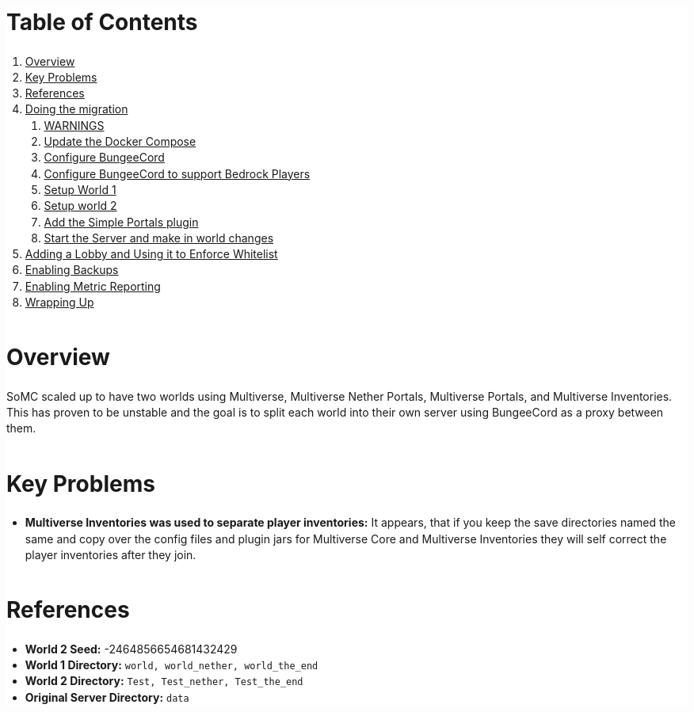 
# Table of Contents

1.  [Overview](#org15e31ee)
2.  [Key Problems](#orgf3a4678)
3.  [References](#org25cf5c0)
4.  [Doing the migration](#org38c81c2)
    1.  [WARNINGS](#org9d970ba)
    2.  [Update the Docker Compose](#org621ad73)
    3.  [Configure BungeeCord](#org592a1be)
    4.  [Configure BungeeCord to support Bedrock Players](#org6b718fe)
    5.  [Setup World 1](#orgef1871b)
    6.  [Setup world 2](#org3008fed)
    7.  [Add the Simple Portals plugin](#orgfe98329)
    8.  [Start the Server and make in world changes](#org8b917db)
5.  [Adding a Lobby and Using it to Enforce Whitelist](#orgc4f654e)
6.  [Enabling Backups](#org527be2b)
7.  [Enabling Metric Reporting](#orgb15bfbf)
8.  [Wrapping Up](#orge8dfada)



<a id="org15e31ee"></a>

# Overview

SoMC scaled up to have two worlds using Multiverse, Multiverse Nether Portals, 
Multiverse Portals, and Multiverse Inventories. This has proven to be unstable and
the goal is to split each world into their own server using BungeeCord as a
proxy between them.


<a id="orgf3a4678"></a>

# Key Problems

-   **Multiverse Inventories was used to separate player inventories:** It appears, that if you keep the save directories named the same and copy over
    the config files and plugin jars for Multiverse Core and Multiverse Inventories
    they will self correct the player inventories after they join.


<a id="org25cf5c0"></a>

# References

-   **World 2 Seed:** -2464856654681432429
-   **World 1 Directory:** `world, world_nether, world_the_end`
-   **World 2 Directory:** `Test, Test_nether, Test_the_end`
-   **Original Server Directory:** `data`

